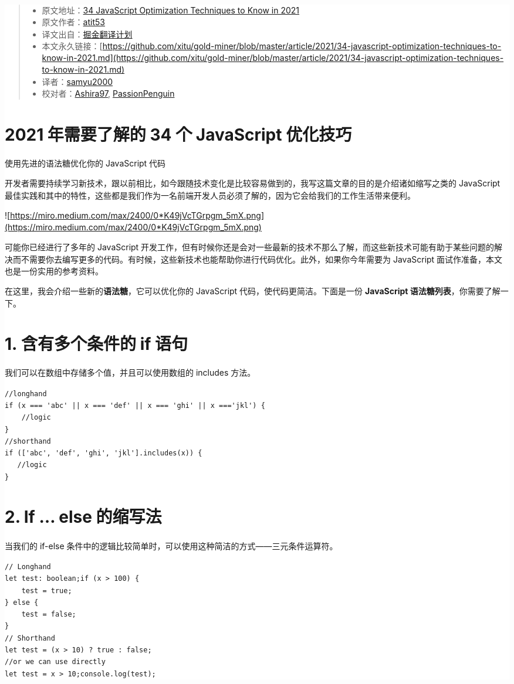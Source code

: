 > * 原文地址：[34 JavaScript Optimization Techniques to Know in 2021
](https://medium.com/javascript-in-plain-english/34-javascript-optimization-techniques-to-know-in-2021-d561afdf73c3)
> * 原文作者：[atit53](https://atit53.medium.com/)
> * 译文出自：[掘金翻译计划](https://github.com/xitu/gold-miner)
> * 本文永久链接：[https://github.com/xitu/gold-miner/blob/master/article/2021/34-javascript-optimization-techniques-to-know-in-2021.md](https://github.com/xitu/gold-miner/blob/master/article/2021/34-javascript-optimization-techniques-to-know-in-2021.md)
> * 译者：[samyu2000](https://github.com/samyu2000)
> * 校对者：[Ashira97](https://github.com/Ashira97), [PassionPenguin](https://github.com/PassionPenguin)

# 2021 年需要了解的 34 个 JavaScript 优化技巧
使用先进的语法糖优化你的 JavaScript 代码

开发者需要持续学习新技术，跟以前相比，如今跟随技术变化是比较容易做到的，我写这篇文章的目的是介绍诸如缩写之类的 JavaScript 最佳实践和其中的特性，这些都是我们作为一名前端开发人员必须了解的，因为它会给我们的工作生活带来便利。

![https://miro.medium.com/max/2400/0*K49jVcTGrpgm_5mX.png](https://miro.medium.com/max/2400/0*K49jVcTGrpgm_5mX.png)

可能你已经进行了多年的 JavaScript 开发工作，但有时候你还是会对一些最新的技术不那么了解，而这些新技术可能有助于某些问题的解决而不需要你去编写更多的代码。有时候，这些新技术也能帮助你进行代码优化。此外，如果你今年需要为 JavaScript 面试作准备，本文也是一份实用的参考资料。

在这里，我会介绍一些新的**语法糖**，它可以优化你的 JavaScript 代码，使代码更简洁。下面是一份 **JavaScript 语法糖列表**，你需要了解一下。

# **1. 含有多个条件的 if 语句**

我们可以在数组中存储多个值，并且可以使用数组的 includes 方法。

```
//longhand
if (x === 'abc' || x === 'def' || x === 'ghi' || x ==='jkl') {
    //logic
}
//shorthand
if (['abc', 'def', 'ghi', 'jkl'].includes(x)) {
   //logic
}
```

# **2. If … else 的缩写法**

当我们的 if-else 条件中的逻辑比较简单时，可以使用这种简洁的方式——三元条件运算符。

```
// Longhand
let test: boolean;if (x > 100) {
    test = true;
} else {
    test = false;
}
// Shorthand
let test = (x > 10) ? true : false;
//or we can use directly
let test = x > 10;console.log(test);
```
